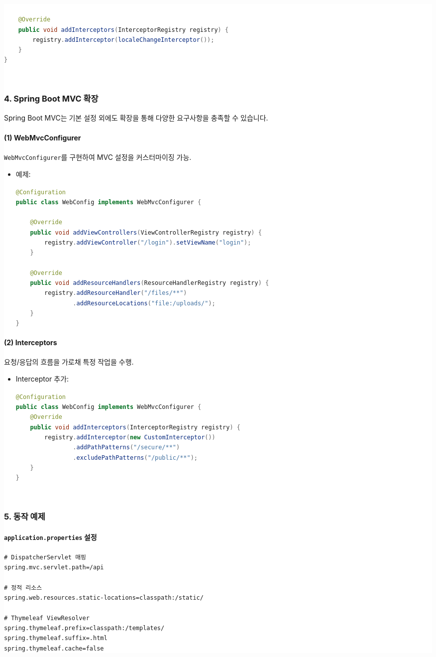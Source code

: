   ```java

      @Override
      public void addInterceptors(InterceptorRegistry registry) {
          registry.addInterceptor(localeChangeInterceptor());
      }
  }
  ```

<br />

### 4. Spring Boot MVC 확장
Spring Boot MVC는 기본 설정 외에도 확장을 통해 다양한 요구사항을 충족할 수 있습니다.

#### (1) WebMvcConfigurer
`WebMvcConfigurer`를 구현하여 MVC 설정을 커스터마이징 가능.

- 예제:
  ```java
  @Configuration
  public class WebConfig implements WebMvcConfigurer {

      @Override
      public void addViewControllers(ViewControllerRegistry registry) {
          registry.addViewController("/login").setViewName("login");
      }

      @Override
      public void addResourceHandlers(ResourceHandlerRegistry registry) {
          registry.addResourceHandler("/files/**")
                  .addResourceLocations("file:/uploads/");
      }
  }
  ```

#### (2) Interceptors
요청/응답의 흐름을 가로채 특정 작업을 수행.

- Interceptor 추가:
  ```java
  @Configuration
  public class WebConfig implements WebMvcConfigurer {
      @Override
      public void addInterceptors(InterceptorRegistry registry) {
          registry.addInterceptor(new CustomInterceptor())
                  .addPathPatterns("/secure/**")
                  .excludePathPatterns("/public/**");
      }
  }
  ```

<br />

### 5. 동작 예제
#### `application.properties` 설정
```properties
# DispatcherServlet 매핑
spring.mvc.servlet.path=/api

# 정적 리소스
spring.web.resources.static-locations=classpath:/static/

# Thymeleaf ViewResolver
spring.thymeleaf.prefix=classpath:/templates/
spring.thymeleaf.suffix=.html
spring.thymeleaf.cache=false
```